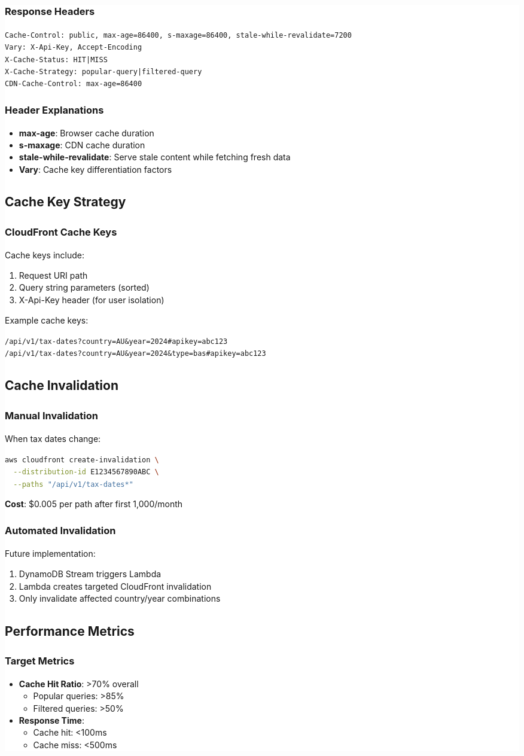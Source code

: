 ### Response Headers
```http
Cache-Control: public, max-age=86400, s-maxage=86400, stale-while-revalidate=7200
Vary: X-Api-Key, Accept-Encoding
X-Cache-Status: HIT|MISS
X-Cache-Strategy: popular-query|filtered-query
CDN-Cache-Control: max-age=86400
```

### Header Explanations
- **max-age**: Browser cache duration
- **s-maxage**: CDN cache duration  
- **stale-while-revalidate**: Serve stale content while fetching fresh data
- **Vary**: Cache key differentiation factors

## Cache Key Strategy

### CloudFront Cache Keys
Cache keys include:
1. Request URI path
2. Query string parameters (sorted)
3. X-Api-Key header (for user isolation)

Example cache keys:
```
/api/v1/tax-dates?country=AU&year=2024#apikey=abc123
/api/v1/tax-dates?country=AU&year=2024&type=bas#apikey=abc123
```

## Cache Invalidation

### Manual Invalidation
When tax dates change:
```bash
aws cloudfront create-invalidation \
  --distribution-id E1234567890ABC \
  --paths "/api/v1/tax-dates*"
```

**Cost**: $0.005 per path after first 1,000/month

### Automated Invalidation
Future implementation:
1. DynamoDB Stream triggers Lambda
2. Lambda creates targeted CloudFront invalidation
3. Only invalidate affected country/year combinations

## Performance Metrics

### Target Metrics
- **Cache Hit Ratio**: >70% overall
  - Popular queries: >85%
  - Filtered queries: >50%
- **Response Time**:
  - Cache hit: <100ms
  - Cache miss: <500ms
